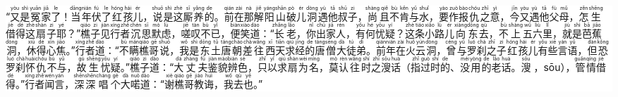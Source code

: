 “<ruby>又<rt>yòu</rt></ruby><ruby>是<rt>shì</rt></ruby><ruby>冤<rt>yuān</rt></ruby><ruby>家<rt>jiā</rt></ruby><ruby>了<rt>le</rt></ruby>！<ruby>当<rt>dāng</rt></ruby><ruby>年<rt>nián</rt></ruby><ruby>伏<rt>fú</rt></ruby><ruby>了<rt>le</rt></ruby><ruby>红<rt>hóng</rt></ruby><ruby>孩<rt>hái</rt></ruby><ruby>儿<rt>ér</rt></ruby>，<ruby>说<rt>shuō</rt></ruby><ruby>是<rt>shì</rt></ruby><ruby>这<rt>zhè</rt></ruby><ruby>厮<rt>sī</rt></ruby><ruby>养<rt>yǎng</rt></ruby><ruby>的<rt>de</rt></ruby>。<ruby>前<rt>qián</rt></ruby><ruby>在<rt>zài</rt></ruby><ruby>那<rt>nà</rt></ruby><ruby>解<rt>jiě</rt></ruby><ruby>阳<rt>yáng</rt></ruby><ruby>山<rt>shān</rt></ruby><ruby>破<rt>pò</rt></ruby><ruby>儿<rt>ér</rt></ruby><ruby>洞<rt>dòng</rt></ruby><ruby>遇<rt>yù</rt></ruby><ruby>他<rt>tā</rt></ruby><ruby>叔<rt>shū</rt></ruby><ruby>子<rt>zi</rt></ruby>，<ruby>尚<rt>shàng</rt></ruby><ruby>且<rt>qiě</rt></ruby><ruby>不<rt>bù</rt></ruby><ruby>肯<rt>kěn</rt></ruby><ruby>与<rt>yǔ</rt></ruby><ruby>水<rt>shuǐ</rt></ruby>，<ruby>要<rt>yào</rt></ruby><ruby>作<rt>zuò</rt></ruby><ruby>报<rt>bào</rt></ruby><ruby>仇<rt>chóu</rt></ruby><ruby>之<rt>zhī</rt></ruby><ruby>意<rt>yì</rt></ruby>，<ruby>今<rt>jīn</rt></ruby><ruby>又<rt>yòu</rt></ruby><ruby>遇<rt>yù</rt></ruby><ruby>他<rt>tā</rt></ruby><ruby>父<rt>fù</rt></ruby><ruby>母<rt>mǔ</rt></ruby>，<ruby>怎<rt>zěn</rt></ruby><ruby>生<rt>shēng</rt></ruby><ruby>借<rt>jiè</rt></ruby><ruby>得<rt>dé</rt></ruby><ruby>这<rt>zhè</rt></ruby><ruby>扇<rt>shàn</rt></ruby><ruby>子<rt>zi</rt></ruby><ruby>耶<rt>yé</rt></ruby>？”<ruby>樵<rt>qiáo</rt></ruby><ruby>子<rt>zi</rt></ruby><ruby>见<rt>jiàn</rt></ruby><ruby>行<rt>xíng</rt></ruby><ruby>者<rt>zhě</rt></ruby><ruby>沉<rt>chén</rt></ruby><ruby>思<rt>sī</rt></ruby><ruby>默<rt>mò</rt></ruby><ruby>虑<rt>lǜ</rt></ruby>，<ruby>嗟<rt>jiē</rt></ruby><ruby>叹<rt>tàn</rt></ruby><ruby>不<rt>bù</rt></ruby><ruby>已<rt>yǐ</rt></ruby>，<ruby>便<rt>biàn</rt></ruby><ruby>笑<rt>xiào</rt></ruby><ruby>道<rt>dào</rt></ruby>：“<ruby>长<rt>zhǎng</rt></ruby><ruby>老<rt>lǎo</rt></ruby>，<ruby>你<rt>nǐ</rt></ruby><ruby>出<rt>chū</rt></ruby><ruby>家<rt>jiā</rt></ruby><ruby>人<rt>rén</rt></ruby>，<ruby>有<rt>yǒu</rt></ruby><ruby>何<rt>hé</rt></ruby><ruby>忧<rt>yōu</rt></ruby><ruby>疑<rt>yí</rt></ruby>？<ruby>这<rt>zhè</rt></ruby><ruby>条<rt>tiáo</rt></ruby><ruby>小<rt>xiǎo</rt></ruby><ruby>路<rt>lù</rt></ruby><ruby>儿<rt>ér</rt></ruby><ruby>向<rt>xiàng</rt></ruby><ruby>东<rt>dōng</rt></ruby><ruby>去<rt>qù</rt></ruby>，<ruby>不<rt>bù</rt></ruby><ruby>上<rt>shàng</rt></ruby><ruby>五<rt>wǔ</rt></ruby><ruby>六<rt>liù</rt></ruby><ruby>里<rt>lǐ</rt></ruby>，<ruby>就<rt>jiù</rt></ruby><ruby>是<rt>shì</rt></ruby><ruby>芭<rt>bā</rt></ruby><ruby>蕉<rt>jiāo</rt></ruby><ruby>洞<rt>dòng</rt></ruby>，<ruby>休<rt>xiū</rt></ruby><ruby>得<rt>dé</rt></ruby><ruby>心<rt>xīn</rt></ruby><ruby>焦<rt>jiāo</rt></ruby>。”<ruby>行<rt>xíng</rt></ruby><ruby>者<rt>zhě</rt></ruby><ruby>道<rt>dào</rt></ruby>：“<ruby>不<rt>bù</rt></ruby><ruby>瞒<rt>mán</rt></ruby><ruby>樵<rt>qiáo</rt></ruby><ruby>哥<rt>gē</rt></ruby><ruby>说<rt>shuō</rt></ruby>，<ruby>我<rt>wǒ</rt></ruby><ruby>是<rt>shì</rt></ruby><ruby>东<rt>dōng</rt></ruby><ruby>土<rt>tǔ</rt></ruby><ruby>唐<rt>táng</rt></ruby><ruby>朝<rt>cháo</rt></ruby><ruby>差<rt>chà</rt></ruby><ruby>往<rt>wǎng</rt></ruby><ruby>西<rt>xī</rt></ruby><ruby>天<rt>tiān</rt></ruby><ruby>求<rt>qiú</rt></ruby><ruby>经<rt>jīng</rt></ruby><ruby>的<rt>de</rt></ruby><ruby>唐<rt>táng</rt></ruby><ruby>僧<rt>sēng</rt></ruby><ruby>大<rt>dà</rt></ruby><ruby>徒<rt>tú</rt></ruby><ruby>弟<rt>dì</rt></ruby>。<ruby>前<rt>qián</rt></ruby><ruby>年<rt>nián</rt></ruby><ruby>在<rt>zài</rt></ruby><ruby>火<rt>huǒ</rt></ruby><ruby>云<rt>yún</rt></ruby><ruby>洞<rt>dòng</rt></ruby>，<ruby>曾<rt>céng</rt></ruby><ruby>与<rt>yǔ</rt></ruby><ruby>罗<rt>luó</rt></ruby><ruby>刹<rt>chà</rt></ruby><ruby>之<rt>zhī</rt></ruby><ruby>子<rt>zi</rt></ruby><ruby>红<rt>hóng</rt></ruby><ruby>孩<rt>hái</rt></ruby><ruby>儿<rt>ér</rt></ruby><ruby>有<rt>yǒu</rt></ruby><ruby>些<rt>xiē</rt></ruby><ruby>言<rt>yán</rt></ruby><ruby>语<rt>yǔ</rt></ruby>，<ruby>但<rt>dàn</rt></ruby><ruby>恐<rt>kǒng</rt></ruby><ruby>罗<rt>luó</rt></ruby><ruby>刹<rt>chà</rt></ruby><ruby>怀<rt>huái</rt></ruby><ruby>仇<rt>chóu</rt></ruby><ruby>不<rt>bù</rt></ruby><ruby>与<rt>yǔ</rt></ruby>，<ruby>故<rt>gù</rt></ruby><ruby>生<rt>shēng</rt></ruby><ruby>忧<rt>yōu</rt></ruby><ruby>疑<rt>yí</rt></ruby>。”<ruby>樵<rt>qiáo</rt></ruby><ruby>子<rt>zi</rt></ruby><ruby>道<rt>dào</rt></ruby>：“<ruby>大<rt>dà</rt></ruby><ruby>丈<rt>zhàng</rt></ruby><ruby>夫<rt>fū</rt></ruby><ruby>鉴<rt>jiàn</rt></ruby><ruby>貌<rt>mào</rt></ruby><ruby>辨<rt>biàn</rt></ruby><ruby>色<rt>sè</rt></ruby>，<ruby>只<rt>zhǐ</rt></ruby><ruby>以<rt>yǐ</rt></ruby><ruby>求<rt>qiú</rt></ruby><ruby>扇<rt>shàn</rt></ruby><ruby>为<rt>wèi</rt></ruby><ruby>名<rt>míng</rt></ruby>，<ruby>莫<rt>mò</rt></ruby><ruby>认<rt>rèn</rt></ruby><ruby>往<rt>wǎng</rt></ruby><ruby>时<rt>shí</rt></ruby><ruby>之<rt>zhī</rt></ruby><ruby>溲<rt>sōu</rt></ruby><ruby>话<rt>huà</rt></ruby>（<ruby>指<rt>zhǐ</rt></ruby><ruby>过<rt>guò</rt></ruby><ruby>时<rt>shí</rt></ruby><ruby>的<rt>de</rt></ruby>、<ruby>没<rt>méi</rt></ruby><ruby>用<rt>yòng</rt></ruby><ruby>的<rt>de</rt></ruby><ruby>老<rt>lǎo</rt></ruby><ruby>话<rt>huà</rt></ruby>。<ruby>溲<rt>sōu</rt></ruby> ，sōu），<ruby>管<rt>guǎn</rt></ruby><ruby>情<rt>qíng</rt></ruby><ruby>借<rt>jiè</rt></ruby><ruby>得<rt>dé</rt></ruby>。”<ruby>行<rt>xíng</rt></ruby><ruby>者<rt>zhě</rt></ruby><ruby>闻<rt>wén</rt></ruby><ruby>言<rt>yán</rt></ruby>，<ruby>深<rt>shēn</rt></ruby><ruby>深<rt>shēn</rt></ruby><ruby>唱<rt>chàng</rt></ruby><ruby>个<rt>gè</rt></ruby><ruby>大<rt>dà</rt></ruby><ruby>喏<rt>nuò</rt></ruby><ruby>道<rt>dào</rt></ruby>：“<ruby>谢<rt>xiè</rt></ruby><ruby>樵<rt>qiáo</rt></ruby><ruby>哥<rt>gē</rt></ruby><ruby>教<rt>jiào</rt></ruby><ruby>诲<rt>huì</rt></ruby>，<ruby>我<rt>wǒ</rt></ruby><ruby>去<rt>qù</rt></ruby><ruby>也<rt>yě</rt></ruby>。”
